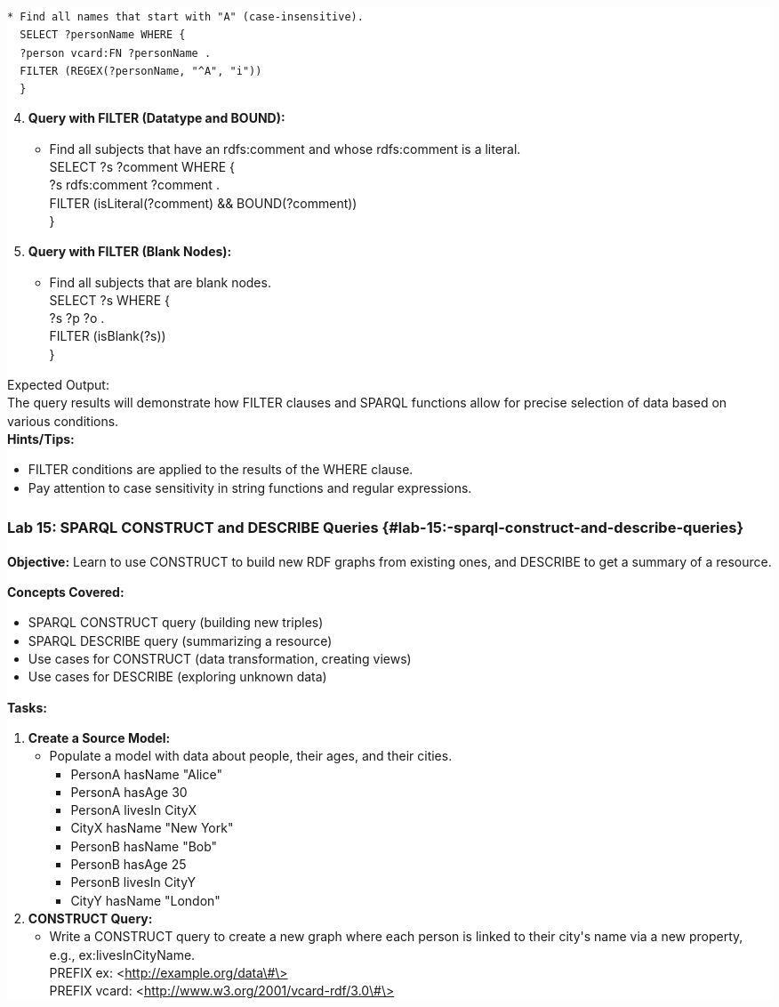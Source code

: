     * Find all names that start with "A" (case-insensitive).  
      SELECT ?personName WHERE {  
      ?person vcard:FN ?personName .  
      FILTER (REGEX(?personName, "^A", "i"))  
      }

4. **Query with FILTER (Datatype and BOUND):**
    * Find all subjects that have an rdfs:comment and whose rdfs:comment is a literal.  
      SELECT ?s ?comment WHERE {  
      ?s rdfs:comment ?comment .  
      FILTER (isLiteral(?comment) && BOUND(?comment))  
      }

5. **Query with FILTER (Blank Nodes):**
    * Find all subjects that are blank nodes.  
      SELECT ?s WHERE {  
      ?s ?p ?o .  
      FILTER (isBlank(?s))  
      }

Expected Output:  
The query results will demonstrate how FILTER clauses and SPARQL functions allow for precise selection of data based on
various conditions.  
**Hints/Tips:**

* FILTER conditions are applied to the results of the WHERE clause.
* Pay attention to case sensitivity in string functions and regular expressions.

### **Lab 15: SPARQL CONSTRUCT and DESCRIBE Queries** {#lab-15:-sparql-construct-and-describe-queries}

**Objective:** Learn to use CONSTRUCT to build new RDF graphs from existing ones, and DESCRIBE to get a summary of a
resource.

**Concepts Covered:**

* SPARQL CONSTRUCT query (building new triples)
* SPARQL DESCRIBE query (summarizing a resource)
* Use cases for CONSTRUCT (data transformation, creating views)
* Use cases for DESCRIBE (exploring unknown data)

**Tasks:**

1. **Create a Source Model:**
    * Populate a model with data about people, their ages, and their cities.
        * PersonA hasName "Alice"
        * PersonA hasAge 30
        * PersonA livesIn CityX
        * CityX hasName "New York"
        * PersonB hasName "Bob"
        * PersonB hasAge 25
        * PersonB livesIn CityY
        * CityY hasName "London"
2. **CONSTRUCT Query:**
    * Write a CONSTRUCT query to create a new graph where each person is linked to their city's name via a new property,
      e.g., ex:livesInCityName.  
      PREFIX ex: \<http://example.org/data\#\>  
      PREFIX vcard: \<http://www.w3.org/2001/vcard-rdf/3.0\#\>
